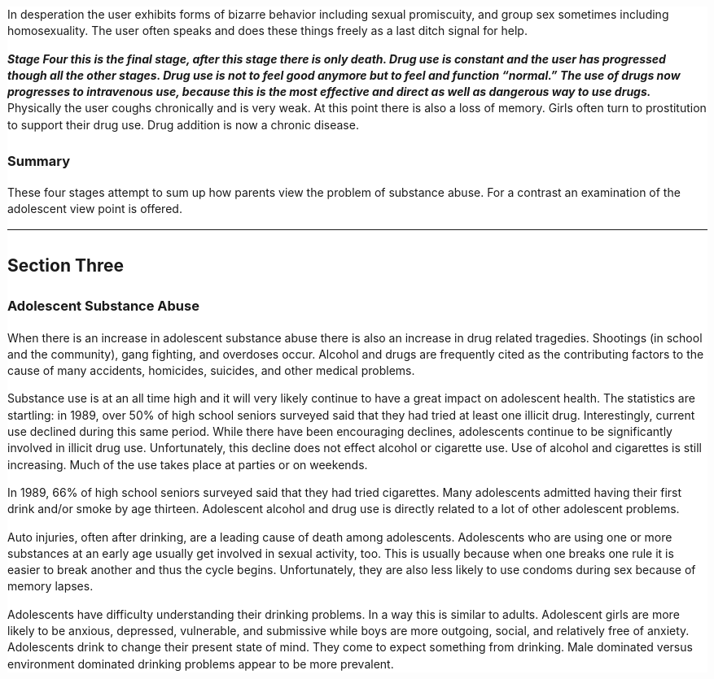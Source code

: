 In desperation the user exhibits forms of bizarre behavior including sexual promiscuity, and group sex sometimes including homosexuality. The user often speaks and does these things freely as a last ditch signal for help.
</p>
<p>
<b>
<i>
<i>
<b>
Stage Four
</b>
</i>
this is the final stage, after this stage there is only death. Drug use is constant and the user has progressed though all the other stages. Drug use is not to feel good anymore but to feel and function “normal.” The use of drugs now progresses to intravenous use, because this is the most effective and direct as well as dangerous way to use drugs.
</i>
</b>
<br/>
Physically the user coughs chronically and is very weak. At this point there is also a loss of memory. Girls often turn to prostitution to support their drug use. Drug addition is now a chronic disease.
</p>
<h3>
Summary
</h3>
These four stages attempt to sum up how parents view the problem of substance abuse. For a contrast an examination of the adolescent view point is offered.
<hr/>
<h2>
Section Three
</h2>
<h3>
Adolescent Substance Abuse
</h3>
When there is an increase in adolescent substance abuse there is also an increase in drug related tragedies. Shootings (in school and the community), gang fighting, and overdoses occur. Alcohol and drugs are frequently cited as the contributing factors to the cause of many accidents, homicides, suicides, and other medical problems.
<p>
Substance use is at an all time high and it will very likely continue to have a great impact on adolescent health. The statistics are startling: in 1989, over 50% of high school seniors surveyed said that they had tried at least one illicit drug. Interestingly, current use declined during this same period. While there have been encouraging declines, adolescents continue to be significantly involved in illicit drug use. Unfortunately, this decline does not effect alcohol or cigarette use. Use of alcohol and cigarettes is still increasing. Much of the use takes place at parties or on weekends.
</p>
<p>
In 1989, 66% of high school seniors surveyed said that they had tried cigarettes. Many adolescents admitted having their first drink and/or smoke by age thirteen. Adolescent alcohol and drug use is directly related to a lot of other adolescent problems.
</p>
<p>
Auto injuries, often after drinking, are a leading cause of death among adolescents. Adolescents who are using one or more substances at an early age usually get involved in sexual activity, too. This is usually because when one breaks one rule it is easier to break another and thus the cycle begins. Unfortunately, they are also less likely to use condoms during sex because of memory lapses.
</p>
<p>
Adolescents have difficulty understanding their drinking problems. In a way this is similar to adults. Adolescent girls are more likely to be anxious, depressed, vulnerable, and submissive while boys are more outgoing, social, and relatively free of anxiety. Adolescents drink to change their present state of mind. They come to expect something from drinking. Male dominated versus environment dominated drinking problems appear to be more prevalent.